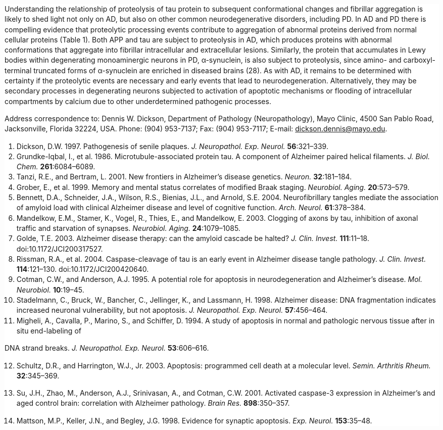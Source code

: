 Understanding the relationship of proteolysis of tau protein to subsequent conformational changes and fibrillar aggregation is likely to shed light not only on AD, but also on other common neurodegenerative disorders, including PD. In AD and PD there is compelling evidence that proteolytic processing events contribute to aggregation of abnormal proteins derived from normal cellular proteins (Table 1). Both APP and tau are subject to proteolysis in AD, which produces proteins with abnormal conformations that aggregate into fibrillar intracellular and extracellular lesions. Similarly, the protein that accumulates in Lewy bodies within degenerating monoaminergic neurons in PD, α-synuclein, is also subject to proteolysis, since amino- and carboxyl-terminal truncated forms of α-synuclein are enriched in diseased brains (28). As with AD, it remains to be determined with certainty if the proteolytic events are necessary and early events that lead to neurodegeneration. Alternatively, they may be secondary processes in degenerating neurons subjected to activation of apoptotic mechanisms or flooding of intracellular compartments by calcium due to other underdetermined pathogenic processes.

Address correspondence to: Dennis W. Dickson, Department of Pathology (Neuropathology), Mayo Clinic, 4500 San Pablo Road, Jacksonville, Florida 32224, USA. Phone: (904) 953-7137; Fax: (904) 953-7117; E-mail: dickson.dennis@mayo.edu.

1. Dickson, D.W. 1997. Pathogenesis of senile plaques. *J. Neuropathol. Exp. Neurol.* **56**:321–339.
2. Grundke-Iqbal, I., et al. 1986. Microtubule-associated protein tau. A component of Alzheimer paired helical filaments. *J. Biol. Chem.* **261**:6084–6089.
3. Tanzi, R.E., and Bertram, L. 2001. New frontiers in Alzheimer’s disease genetics. *Neuron.* **32**:181–184.
4. Grober, E., et al. 1999. Memory and mental status correlates of modified Braak staging. *Neurobiol. Aging.* **20**:573–579.
5. Bennett, D.A., Schneider, J.A., Wilson, R.S., Bienias, J.L., and Arnold, S.E. 2004. Neurofibrillary tangles mediate the association of amyloid load with clinical Alzheimer disease and level of cognitive function. *Arch. Neurol.* **61**:378–384.
6. Mandelkow, E.M., Stamer, K., Vogel, R., Thies, E., and Mandelkow, E. 2003. Clogging of axons by tau, inhibition of axonal traffic and starvation of synapses. *Neurobiol. Aging.* **24**:1079–1085.
7. Golde, T.E. 2003. Alzheimer disease therapy: can the amyloid cascade be halted? *J. Clin. Invest.* **111**:11–18. doi:10.1172/JCI200317527.
8. Rissman, R.A., et al. 2004. Caspase-cleavage of tau is an early event in Alzheimer disease tangle pathology. *J. Clin. Invest.* **114**:121–130. doi:10.1172/JCI200420640.
9. Cotman, C.W., and Anderson, A.J. 1995. A potential role for apoptosis in neurodegeneration and Alzheimer’s disease. *Mol. Neurobiol.* **10**:19–45.
10. Stadelmann, C., Bruck, W., Bancher, C., Jellinger, K., and Lassmann, H. 1998. Alzheimer disease: DNA fragmentation indicates increased neuronal vulnerability, but not apoptosis. *J. Neuropathol. Exp. Neurol.* **57**:456–464.
11. Migheli, A., Cavalla, P., Marino, S., and Schiffer, D. 1994. A study of apoptosis in normal and pathologic nervous tissue after in situ end-labeling of

DNA strand breaks. *J. Neuropathol. Exp. Neurol.* **53**:606–616.

12. Schultz, D.R., and Harrington, W.J., Jr. 2003. Apoptosis: programmed cell death at a molecular level. *Semin. Arthritis Rheum.* **32**:345–369.

13. Su, J.H., Zhao, M., Anderson, A.J., Srinivasan, A., and Cotman, C.W. 2001. Activated caspase-3 expression in Alzheimer’s and aged control brain: correlation with Alzheimer pathology. *Brain Res.* **898**:350–357.

14. Mattson, M.P., Keller, J.N., and Begley, J.G. 1998. Evidence for synaptic apoptosis. *Exp. Neurol.* **153**:35–48.
